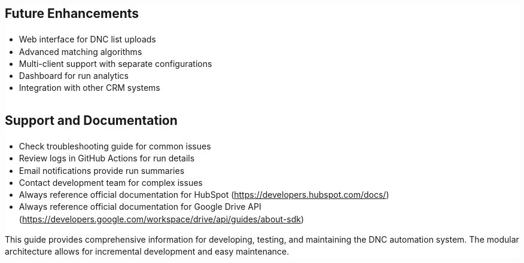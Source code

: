 ## Future Enhancements
- Web interface for DNC list uploads
- Advanced matching algorithms
- Multi-client support with separate configurations
- Dashboard for run analytics
- Integration with other CRM systems

## Support and Documentation
- Check troubleshooting guide for common issues
- Review logs in GitHub Actions for run details
- Email notifications provide run summaries
- Contact development team for complex issues
- Always reference official documentation for HubSpot (https://developers.hubspot.com/docs/)
- Always reference official documentation for Google Drive API (https://developers.google.com/workspace/drive/api/guides/about-sdk)


This guide provides comprehensive information for developing, testing, and maintaining the DNC automation system. The modular architecture allows for incremental development and easy maintenance.